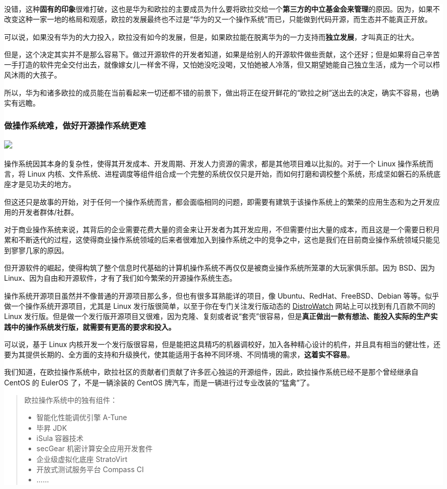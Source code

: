 没错，这种**固有的印象**很难打破，这也是华为和欧拉的主要成员为什么要将欧拉交给一个**第三方的中立基金会来管理**的原因。因为，如果不改变这种一家一地的格局和观感，欧拉的发展最终也不过是“华为的又一个操作系统”而已，只能做到代码开源，而生态并不能真正开放。


可以说，如果没有华为的大力投入，欧拉没有如今的发展，但是，如果欧拉能在脱离华为的一力支持而**独立发展**，才叫真正的壮大。


但是，这个决定其实并不是那么容易下。做过开源软件的开发者知道，如果是给别人的开源软件做些贡献，这个还好；但是如果将自己辛苦一手打造的软件完全交付出去，就像嫁女儿一样舍不得，又怕她没吃没喝，又怕她被人冷落，但又期望她能自己独立生活，成为一个可以栉风沐雨的大孩子。


所以，华为和诸多欧拉的成员能在当前看起来一切还都不错的前景下，做出将正在绽开鲜花的“欧拉之树”送出去的决定，确实不容易，也确实有远瞻。


### 做操作系统难，做好开源操作系统更难


![](/data/attachment/album/202111/10/143422ch2ff6ff3gv7tftf.jpg)


操作系统因其本身的复杂性，使得其开发成本、开发周期、开发人力资源的需求，都是其他项目难以比拟的。对于一个 Linux 操作系统而言，将 Linux 内核、文件系统、进程调度等组件组合成一个完整的系统仅仅只是开始，而如何打磨和调校整个系统，形成坚如磐石的系统底座才是见功夫的地方。


但这还只是故事的开始，对于任何一个操作系统而言，都会面临相同的问题，即需要有建筑于该操作系统上的繁荣的应用生态和为之开发应用的开发者群体/社群。


对于商业操作系统来说，其背后的企业需要花费大量的资金来让开发者为其开发应用，不但需要付出大量的成本，而且这是一个需要日积月累和不断迭代的过程，这使得商业操作系统领域的后来者很难加入到操作系统之中的竞争之中，这也是我们在目前商业操作系统领域只能见到寥寥几家的原因。


但开源软件的崛起，使得构筑了整个信息时代基础的计算机操作系统不再仅仅是被商业操作系统所笼罩的大玩家俱乐部。因为 BSD、因为 Linux、因为自由和开源软件，才有了我们如今繁荣的开源操作系统生态。


操作系统开源项目虽然并不像普通的开源项目那么多，但也有很多耳熟能详的项目，像 Ubuntu、RedHat、FreeBSD、Debian 等等。似乎做一个操作系统开源项目，尤其是 Linux 发行版很简单，以至于你在专门关注发行版动态的 [DistroWatch](https://distrowatch.com/) 网站上可以找到有几百款不同的 Linux 发行版。但是做一个发行版开源项目又很难，因为克隆、复刻或者说“套壳”很容易，但是**真正做出一款有想法、能投入实际的生产实践中的操作系统发行版，就需要有更高的要求和投入。**


可以说，基于 Linux 内核开发一个发行版很容易，但是能把这具精巧的机器调校好，加入各种精心设计的机件，并且具有相当的健壮性，还要为其提供长期的、全方面的支持和升级换代，使其能适用于各种不同环境、不同情境的需求，**这着实不容易**。


我们知道，在欧拉操作系统中，欧拉社区的贡献者们贡献了许多匠心独运的开源组件，因此，欧拉操作系统已经不是那个曾经继承自 CentOS 的 EulerOS 了，不是一辆涂装的 CentOS 牌汽车，而是一辆进行过专业改装的“猛禽”了。



> 
> 欧拉操作系统中的独有组件：
> 
> 
> * 智能化性能调优引擎 A-Tune
> * 毕昇 JDK
> * iSula 容器技术
> * secGear 机密计算安全应用开发套件
> * 企业级虚拟化底座 StratoVirt
> * 开放式测试服务平台 Compass CI
> * ……
> 
> 
> 
